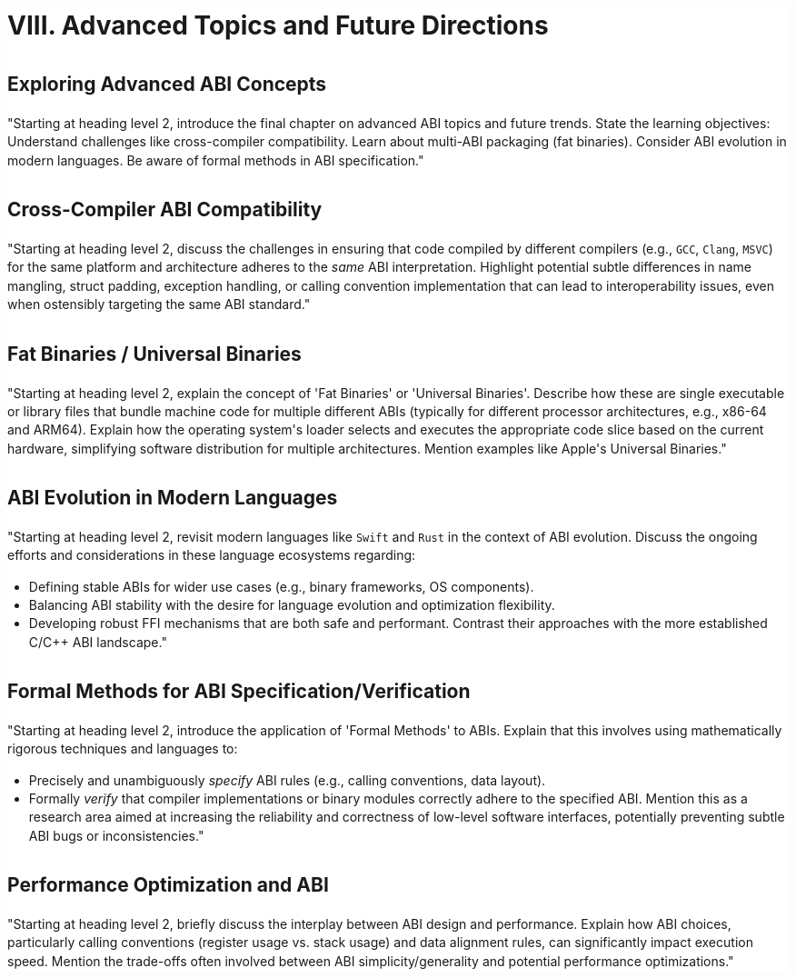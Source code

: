 # VIII. Advanced Topics and Future Directions

## Exploring Advanced ABI Concepts
"<prompt>Starting at heading level 2, introduce the final chapter on advanced ABI topics and future trends. State the learning objectives: Understand challenges like cross-compiler compatibility. Learn about multi-ABI packaging (fat binaries). Consider ABI evolution in modern languages. Be aware of formal methods in ABI specification.</prompt>"

## Cross-Compiler ABI Compatibility
"<prompt>Starting at heading level 2, discuss the challenges in ensuring that code compiled by different compilers (e.g., `GCC`, `Clang`, `MSVC`) for the same platform and architecture adheres to the *same* ABI interpretation. Highlight potential subtle differences in name mangling, struct padding, exception handling, or calling convention implementation that can lead to interoperability issues, even when ostensibly targeting the same ABI standard.</prompt>"

## Fat Binaries / Universal Binaries
"<prompt>Starting at heading level 2, explain the concept of 'Fat Binaries' or 'Universal Binaries'. Describe how these are single executable or library files that bundle machine code for multiple different ABIs (typically for different processor architectures, e.g., x86-64 and ARM64). Explain how the operating system's loader selects and executes the appropriate code slice based on the current hardware, simplifying software distribution for multiple architectures. Mention examples like Apple's Universal Binaries.</prompt>"

## ABI Evolution in Modern Languages
"<prompt>Starting at heading level 2, revisit modern languages like `Swift` and `Rust` in the context of ABI evolution. Discuss the ongoing efforts and considerations in these language ecosystems regarding:
*   Defining stable ABIs for wider use cases (e.g., binary frameworks, OS components).
*   Balancing ABI stability with the desire for language evolution and optimization flexibility.
*   Developing robust FFI mechanisms that are both safe and performant.
Contrast their approaches with the more established C/C++ ABI landscape.</prompt>"

## Formal Methods for ABI Specification/Verification
"<prompt>Starting at heading level 2, introduce the application of 'Formal Methods' to ABIs. Explain that this involves using mathematically rigorous techniques and languages to:
*   Precisely and unambiguously *specify* ABI rules (e.g., calling conventions, data layout).
*   Formally *verify* that compiler implementations or binary modules correctly adhere to the specified ABI.
Mention this as a research area aimed at increasing the reliability and correctness of low-level software interfaces, potentially preventing subtle ABI bugs or inconsistencies.</prompt>"

## Performance Optimization and ABI
"<prompt>Starting at heading level 2, briefly discuss the interplay between ABI design and performance. Explain how ABI choices, particularly calling conventions (register usage vs. stack usage) and data alignment rules, can significantly impact execution speed. Mention the trade-offs often involved between ABI simplicity/generality and potential performance optimizations.</prompt>"
